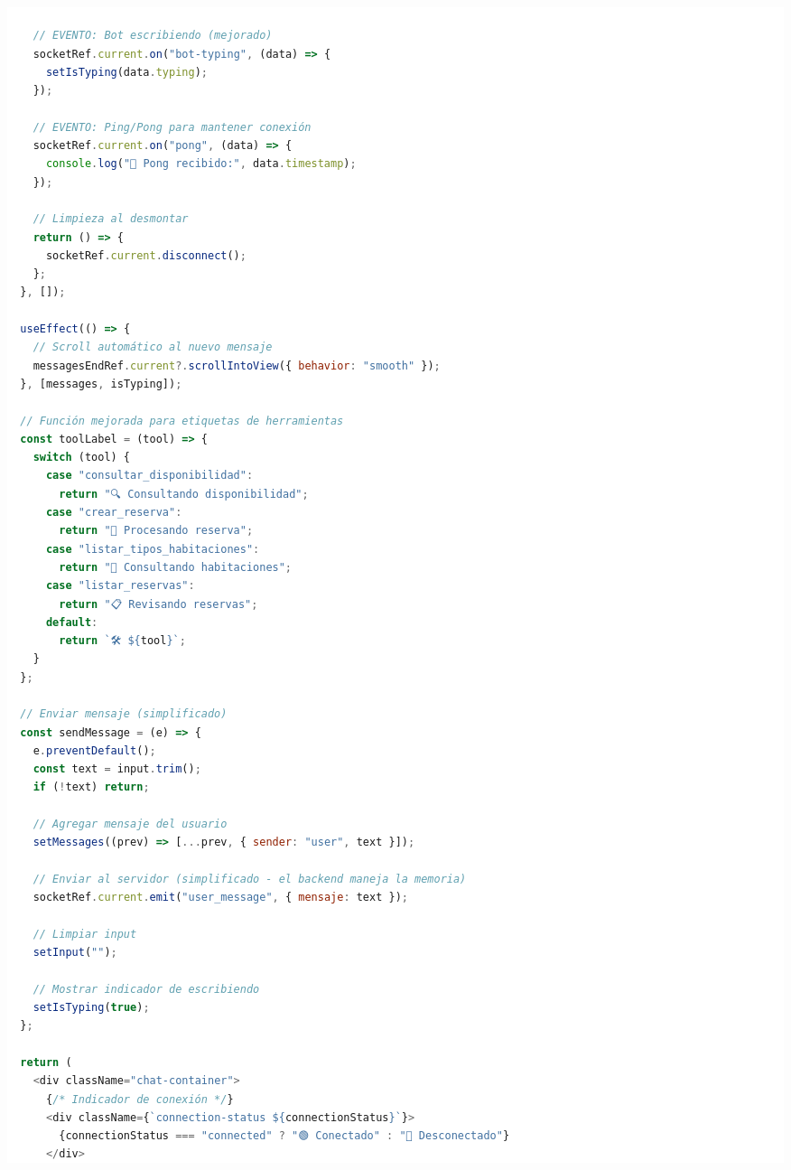 ```javascript

    // EVENTO: Bot escribiendo (mejorado)
    socketRef.current.on("bot-typing", (data) => {
      setIsTyping(data.typing);
    });

    // EVENTO: Ping/Pong para mantener conexión
    socketRef.current.on("pong", (data) => {
      console.log("🏓 Pong recibido:", data.timestamp);
    });

    // Limpieza al desmontar
    return () => {
      socketRef.current.disconnect();
    };
  }, []);

  useEffect(() => {
    // Scroll automático al nuevo mensaje
    messagesEndRef.current?.scrollIntoView({ behavior: "smooth" });
  }, [messages, isTyping]);

  // Función mejorada para etiquetas de herramientas
  const toolLabel = (tool) => {
    switch (tool) {
      case "consultar_disponibilidad":
        return "🔍 Consultando disponibilidad";
      case "crear_reserva":
        return "📝 Procesando reserva";
      case "listar_tipos_habitaciones":
        return "🏨 Consultando habitaciones";
      case "listar_reservas":
        return "📋 Revisando reservas";
      default:
        return `🛠️ ${tool}`;
    }
  };

  // Enviar mensaje (simplificado)
  const sendMessage = (e) => {
    e.preventDefault();
    const text = input.trim();
    if (!text) return;

    // Agregar mensaje del usuario
    setMessages((prev) => [...prev, { sender: "user", text }]);
    
    // Enviar al servidor (simplificado - el backend maneja la memoria)
    socketRef.current.emit("user_message", { mensaje: text });
    
    // Limpiar input
    setInput("");
    
    // Mostrar indicador de escribiendo
    setIsTyping(true);
  };

  return (
    <div className="chat-container">
      {/* Indicador de conexión */}
      <div className={`connection-status ${connectionStatus}`}>
        {connectionStatus === "connected" ? "🟢 Conectado" : "🔴 Desconectado"}
      </div>
```